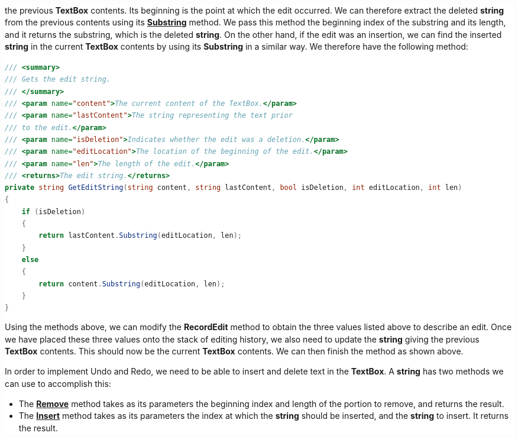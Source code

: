 the previous **TextBox** contents. Its beginning is the point at which
the edit occurred. We can therefore extract the deleted **string** from
the previous contents using its
[**Substring**](https://learn.microsoft.com/en-us/dotnet/api/system.string.substring?view=net-6.0#system-string-substring(system-int32-system-int32))
method. We pass this method the beginning index of the substring and its
length, and it returns the substring, which is the deleted **string**.
On the other hand, if the edit was an insertion, we can find the
inserted **string** in the current **TextBox** contents by using its
**Substring** in a similar way. We therefore have the following method:

```C#
/// <summary>
/// Gets the edit string.
/// </summary>
/// <param name="content">The current content of the TextBox.</param>
/// <param name="lastContent">The string representing the text prior
/// to the edit.</param> 
/// <param name="isDeletion">Indicates whether the edit was a deletion.</param>
/// <param name="editLocation">The location of the beginning of the edit.</param>
/// <param name="len">The length of the edit.</param>
/// <returns>The edit string.</returns>
private string GetEditString(string content, string lastContent, bool isDeletion, int editLocation, int len)
{
    if (isDeletion)
    {
        return lastContent.Substring(editLocation, len);
    }
    else
    {
        return content.Substring(editLocation, len);
    }
}
```
Using the methods above, we can modify the **RecordEdit** method to
obtain the three values listed above to describe an edit. Once we have
placed these three values onto the stack of editing history, we also
need to update the **string** giving the previous **TextBox** contents.
This should now be the current **TextBox** contents. We can then finish
the method as shown above.

In order to implement Undo and Redo, we need to be able to insert and
delete text in the **TextBox**. A **string** has two methods we can use
to accomplish this:

  - The
    [**Remove**](https://learn.microsoft.com/en-us/dotnet/api/system.string.remove?view=net-6.0#system-string-remove(system-int32-system-int32))
    method takes as its parameters the beginning index and length of the
    portion to remove, and returns the result.
  - The
    [**Insert**](https://learn.microsoft.com/en-us/dotnet/api/system.string.insert?view=net-6.0#system-string-insert(system-int32-system-string))
    method takes as its parameters the index at which the **string**
    should be inserted, and the **string** to insert. It returns the
    result.
